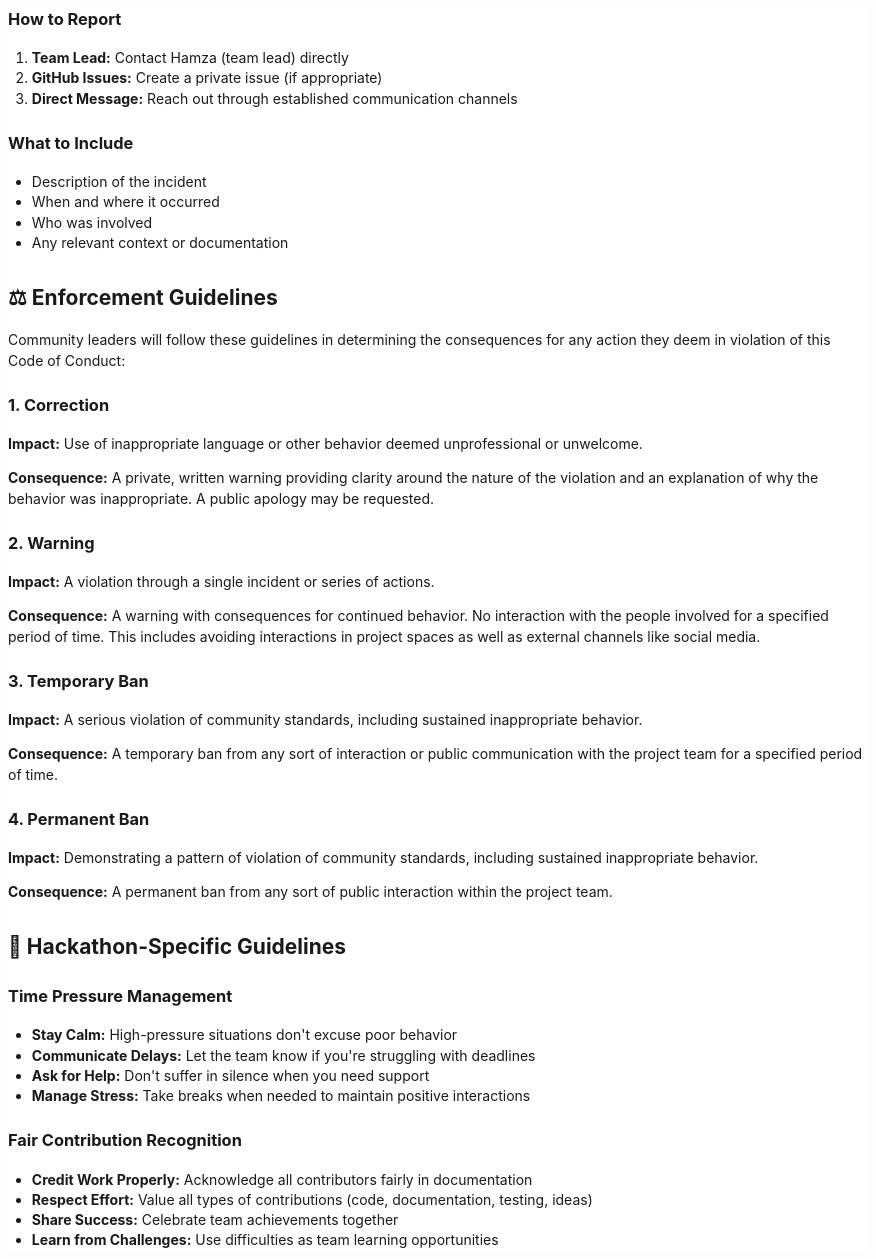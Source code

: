 ### How to Report
1. **Team Lead:** Contact Hamza (team lead) directly
2. **GitHub Issues:** Create a private issue (if appropriate)
3. **Direct Message:** Reach out through established communication channels

### What to Include
- Description of the incident
- When and where it occurred
- Who was involved
- Any relevant context or documentation

## ⚖️ Enforcement Guidelines

Community leaders will follow these guidelines in determining the consequences for any action they deem in violation of this Code of Conduct:

### 1. Correction
**Impact:** Use of inappropriate language or other behavior deemed unprofessional or unwelcome.

**Consequence:** A private, written warning providing clarity around the nature of the violation and an explanation of why the behavior was inappropriate. A public apology may be requested.

### 2. Warning
**Impact:** A violation through a single incident or series of actions.

**Consequence:** A warning with consequences for continued behavior. No interaction with the people involved for a specified period of time. This includes avoiding interactions in project spaces as well as external channels like social media.

### 3. Temporary Ban
**Impact:** A serious violation of community standards, including sustained inappropriate behavior.

**Consequence:** A temporary ban from any sort of interaction or public communication with the project team for a specified period of time.

### 4. Permanent Ban
**Impact:** Demonstrating a pattern of violation of community standards, including sustained inappropriate behavior.

**Consequence:** A permanent ban from any sort of public interaction within the project team.

## 🎯 Hackathon-Specific Guidelines

### Time Pressure Management
- **Stay Calm:** High-pressure situations don't excuse poor behavior
- **Communicate Delays:** Let the team know if you're struggling with deadlines
- **Ask for Help:** Don't suffer in silence when you need support
- **Manage Stress:** Take breaks when needed to maintain positive interactions

### Fair Contribution Recognition
- **Credit Work Properly:** Acknowledge all contributors fairly in documentation
- **Respect Effort:** Value all types of contributions (code, documentation, testing, ideas)
- **Share Success:** Celebrate team achievements together
- **Learn from Challenges:** Use difficulties as team learning opportunities
